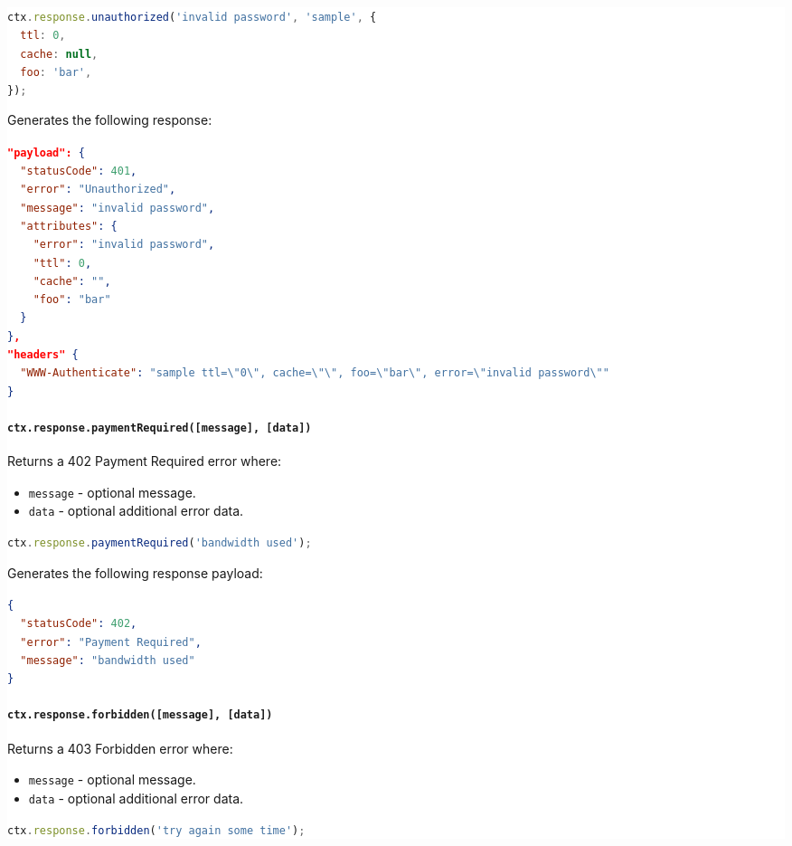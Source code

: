 ```js
ctx.response.unauthorized('invalid password', 'sample', {
  ttl: 0,
  cache: null,
  foo: 'bar',
});
```

Generates the following response:

```json
"payload": {
  "statusCode": 401,
  "error": "Unauthorized",
  "message": "invalid password",
  "attributes": {
    "error": "invalid password",
    "ttl": 0,
    "cache": "",
    "foo": "bar"
  }
},
"headers" {
  "WWW-Authenticate": "sample ttl=\"0\", cache=\"\", foo=\"bar\", error=\"invalid password\""
}
```

#### `ctx.response.paymentRequired([message], [data])`

Returns a 402 Payment Required error where:

- `message` - optional message.
- `data` - optional additional error data.

```js
ctx.response.paymentRequired('bandwidth used');
```

Generates the following response payload:

```json
{
  "statusCode": 402,
  "error": "Payment Required",
  "message": "bandwidth used"
}
```

#### `ctx.response.forbidden([message], [data])`

Returns a 403 Forbidden error where:

- `message` - optional message.
- `data` - optional additional error data.

```js
ctx.response.forbidden('try again some time');
```
